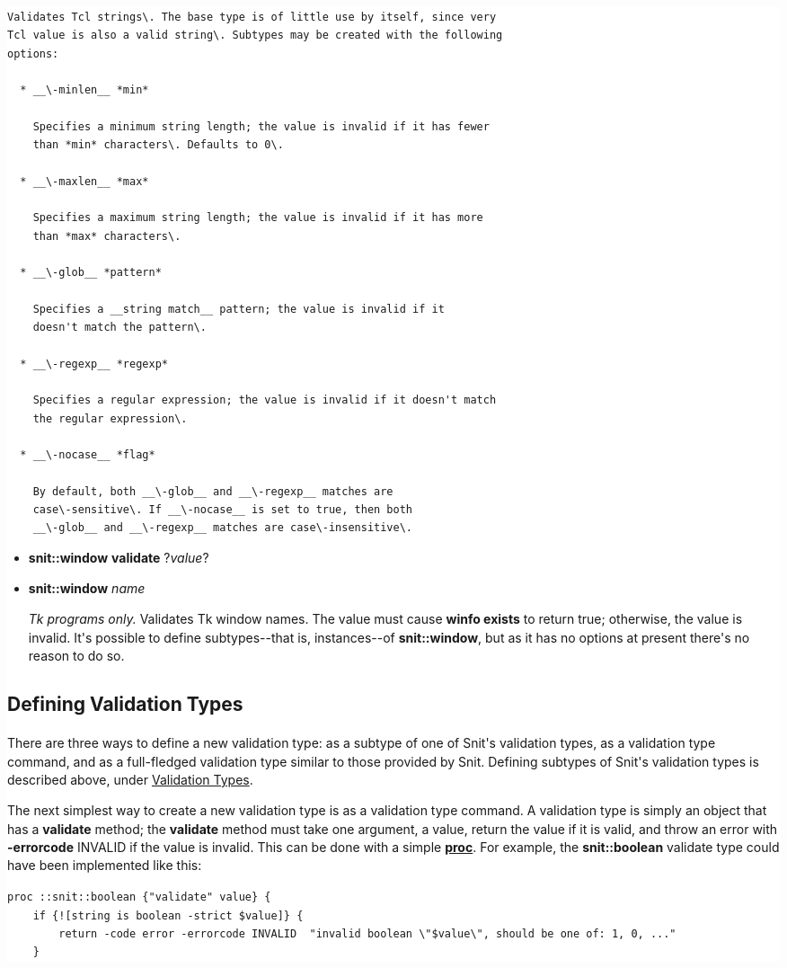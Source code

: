     Validates Tcl strings\. The base type is of little use by itself, since very
    Tcl value is also a valid string\. Subtypes may be created with the following
    options:

      * __\-minlen__ *min*

        Specifies a minimum string length; the value is invalid if it has fewer
        than *min* characters\. Defaults to 0\.

      * __\-maxlen__ *max*

        Specifies a maximum string length; the value is invalid if it has more
        than *max* characters\.

      * __\-glob__ *pattern*

        Specifies a __string match__ pattern; the value is invalid if it
        doesn't match the pattern\.

      * __\-regexp__ *regexp*

        Specifies a regular expression; the value is invalid if it doesn't match
        the regular expression\.

      * __\-nocase__ *flag*

        By default, both __\-glob__ and __\-regexp__ matches are
        case\-sensitive\. If __\-nocase__ is set to true, then both
        __\-glob__ and __\-regexp__ matches are case\-insensitive\.

  - <a name='90'></a>__snit::window__ __validate__ ?*value*?

  - <a name='91'></a>__snit::window__ *name*

    *Tk programs only\.* Validates Tk window names\. The value must cause
    __winfo exists__ to return true; otherwise, the value is invalid\. It's
    possible to define subtypes\-\-that is, instances\-\-of __snit::window__,
    but as it has no options at present there's no reason to do so\.

## <a name='subsection12'></a>Defining Validation Types

There are three ways to define a new validation type: as a subtype of one of
Snit's validation types, as a validation type command, and as a full\-fledged
validation type similar to those provided by Snit\. Defining subtypes of Snit's
validation types is described above, under [Validation
Types](#subsection11)\.

The next simplest way to create a new validation type is as a validation type
command\. A validation type is simply an object that has a __validate__
method; the __validate__ method must take one argument, a value, return the
value if it is valid, and throw an error with __\-errorcode__ INVALID if the
value is invalid\. This can be done with a simple
__[proc](\.\./\.\./\.\./\.\./index\.md\#proc)__\. For example, the
__snit::boolean__ validate type could have been implemented like this:

    proc ::snit::boolean {"validate" value} {
        if {![string is boolean -strict $value]} {
            return -code error -errorcode INVALID  "invalid boolean \"$value\", should be one of: 1, 0, ..."
        }


[//000000001]: # (snit \- Snit's Not Incr Tcl, OO system)
[//000000002]: # (Generated from file 'snit\.man' by tcllib/doctools with format 'markdown')
[//000000003]: # (Copyright &copy; 2003\-2009, by William H\. Duquette)
[//000000004]: # (snit\(n\) 2\.3\.3 tcllib "Snit's Not Incr Tcl, OO system")